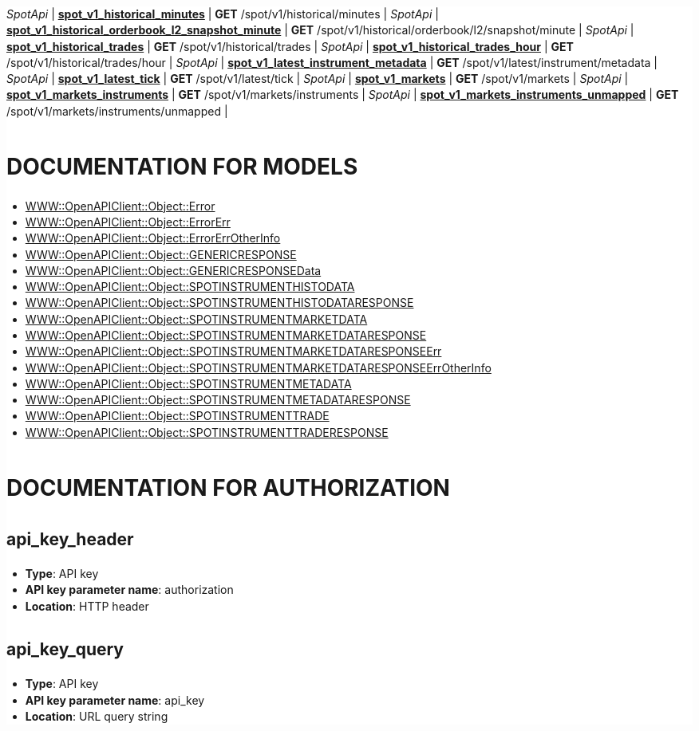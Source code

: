 *SpotApi* | [**spot_v1_historical_minutes**](docs/SpotApi.md#spot_v1_historical_minutes) | **GET** /spot/v1/historical/minutes | 
*SpotApi* | [**spot_v1_historical_orderbook_l2_snapshot_minute**](docs/SpotApi.md#spot_v1_historical_orderbook_l2_snapshot_minute) | **GET** /spot/v1/historical/orderbook/l2/snapshot/minute | 
*SpotApi* | [**spot_v1_historical_trades**](docs/SpotApi.md#spot_v1_historical_trades) | **GET** /spot/v1/historical/trades | 
*SpotApi* | [**spot_v1_historical_trades_hour**](docs/SpotApi.md#spot_v1_historical_trades_hour) | **GET** /spot/v1/historical/trades/hour | 
*SpotApi* | [**spot_v1_latest_instrument_metadata**](docs/SpotApi.md#spot_v1_latest_instrument_metadata) | **GET** /spot/v1/latest/instrument/metadata | 
*SpotApi* | [**spot_v1_latest_tick**](docs/SpotApi.md#spot_v1_latest_tick) | **GET** /spot/v1/latest/tick | 
*SpotApi* | [**spot_v1_markets**](docs/SpotApi.md#spot_v1_markets) | **GET** /spot/v1/markets | 
*SpotApi* | [**spot_v1_markets_instruments**](docs/SpotApi.md#spot_v1_markets_instruments) | **GET** /spot/v1/markets/instruments | 
*SpotApi* | [**spot_v1_markets_instruments_unmapped**](docs/SpotApi.md#spot_v1_markets_instruments_unmapped) | **GET** /spot/v1/markets/instruments/unmapped | 


# DOCUMENTATION FOR MODELS
 - [WWW::OpenAPIClient::Object::Error](docs/Error.md)
 - [WWW::OpenAPIClient::Object::ErrorErr](docs/ErrorErr.md)
 - [WWW::OpenAPIClient::Object::ErrorErrOtherInfo](docs/ErrorErrOtherInfo.md)
 - [WWW::OpenAPIClient::Object::GENERICRESPONSE](docs/GENERICRESPONSE.md)
 - [WWW::OpenAPIClient::Object::GENERICRESPONSEData](docs/GENERICRESPONSEData.md)
 - [WWW::OpenAPIClient::Object::SPOTINSTRUMENTHISTODATA](docs/SPOTINSTRUMENTHISTODATA.md)
 - [WWW::OpenAPIClient::Object::SPOTINSTRUMENTHISTODATARESPONSE](docs/SPOTINSTRUMENTHISTODATARESPONSE.md)
 - [WWW::OpenAPIClient::Object::SPOTINSTRUMENTMARKETDATA](docs/SPOTINSTRUMENTMARKETDATA.md)
 - [WWW::OpenAPIClient::Object::SPOTINSTRUMENTMARKETDATARESPONSE](docs/SPOTINSTRUMENTMARKETDATARESPONSE.md)
 - [WWW::OpenAPIClient::Object::SPOTINSTRUMENTMARKETDATARESPONSEErr](docs/SPOTINSTRUMENTMARKETDATARESPONSEErr.md)
 - [WWW::OpenAPIClient::Object::SPOTINSTRUMENTMARKETDATARESPONSEErrOtherInfo](docs/SPOTINSTRUMENTMARKETDATARESPONSEErrOtherInfo.md)
 - [WWW::OpenAPIClient::Object::SPOTINSTRUMENTMETADATA](docs/SPOTINSTRUMENTMETADATA.md)
 - [WWW::OpenAPIClient::Object::SPOTINSTRUMENTMETADATARESPONSE](docs/SPOTINSTRUMENTMETADATARESPONSE.md)
 - [WWW::OpenAPIClient::Object::SPOTINSTRUMENTTRADE](docs/SPOTINSTRUMENTTRADE.md)
 - [WWW::OpenAPIClient::Object::SPOTINSTRUMENTTRADERESPONSE](docs/SPOTINSTRUMENTTRADERESPONSE.md)


# DOCUMENTATION FOR AUTHORIZATION

## api_key_header

- **Type**: API key
- **API key parameter name**: authorization
- **Location**: HTTP header

## api_key_query

- **Type**: API key
- **API key parameter name**: api_key
- **Location**: URL query string


